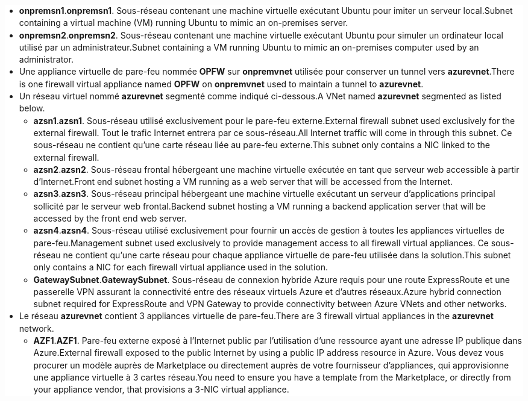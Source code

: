   * <span data-ttu-id="0aafc-153">**onpremsn1**.</span><span class="sxs-lookup"><span data-stu-id="0aafc-153">**onpremsn1**.</span></span> <span data-ttu-id="0aafc-154">Sous-réseau contenant une machine virtuelle exécutant Ubuntu pour imiter un serveur local.</span><span class="sxs-lookup"><span data-stu-id="0aafc-154">Subnet containing a virtual machine (VM) running Ubuntu to mimic an on-premises server.</span></span>
  * <span data-ttu-id="0aafc-155">**onpremsn2**.</span><span class="sxs-lookup"><span data-stu-id="0aafc-155">**onpremsn2**.</span></span> <span data-ttu-id="0aafc-156">Sous-réseau contenant une machine virtuelle exécutant Ubuntu pour simuler un ordinateur local utilisé par un administrateur.</span><span class="sxs-lookup"><span data-stu-id="0aafc-156">Subnet containing a VM running Ubuntu to mimic an on-premises computer used by an administrator.</span></span>
* <span data-ttu-id="0aafc-157">Une appliance virtuelle de pare-feu nommée **OPFW** sur **onpremvnet** utilisée pour conserver un tunnel vers **azurevnet**.</span><span class="sxs-lookup"><span data-stu-id="0aafc-157">There is one firewall virtual appliance named **OPFW** on **onpremvnet** used to maintain a tunnel to **azurevnet**.</span></span>
* <span data-ttu-id="0aafc-158">Un réseau virtuel nommé **azurevnet** segmenté comme indiqué ci-dessous.</span><span class="sxs-lookup"><span data-stu-id="0aafc-158">A VNet named **azurevnet** segmented as listed below.</span></span>
  * <span data-ttu-id="0aafc-159">**azsn1**.</span><span class="sxs-lookup"><span data-stu-id="0aafc-159">**azsn1**.</span></span> <span data-ttu-id="0aafc-160">Sous-réseau utilisé exclusivement pour le pare-feu externe.</span><span class="sxs-lookup"><span data-stu-id="0aafc-160">External firewall subnet used exclusively for the external firewall.</span></span> <span data-ttu-id="0aafc-161">Tout le trafic Internet entrera par ce sous-réseau.</span><span class="sxs-lookup"><span data-stu-id="0aafc-161">All Internet traffic will come in through this subnet.</span></span> <span data-ttu-id="0aafc-162">Ce sous-réseau ne contient qu’une carte réseau liée au pare-feu externe.</span><span class="sxs-lookup"><span data-stu-id="0aafc-162">This subnet only contains a NIC linked to the external firewall.</span></span>
  * <span data-ttu-id="0aafc-163">**azsn2**.</span><span class="sxs-lookup"><span data-stu-id="0aafc-163">**azsn2**.</span></span> <span data-ttu-id="0aafc-164">Sous-réseau frontal hébergeant une machine virtuelle exécutée en tant que serveur web accessible à partir d’Internet.</span><span class="sxs-lookup"><span data-stu-id="0aafc-164">Front end subnet hosting a VM running as a web server that will be accessed from the Internet.</span></span>
  * <span data-ttu-id="0aafc-165">**azsn3**.</span><span class="sxs-lookup"><span data-stu-id="0aafc-165">**azsn3**.</span></span> <span data-ttu-id="0aafc-166">Sous-réseau principal hébergeant une machine virtuelle exécutant un serveur d’applications principal sollicité par le serveur web frontal.</span><span class="sxs-lookup"><span data-stu-id="0aafc-166">Backend subnet hosting a VM running a backend application server that will be accessed by the front end web server.</span></span>
  * <span data-ttu-id="0aafc-167">**azsn4**.</span><span class="sxs-lookup"><span data-stu-id="0aafc-167">**azsn4**.</span></span> <span data-ttu-id="0aafc-168">Sous-réseau utilisé exclusivement pour fournir un accès de gestion à toutes les appliances virtuelles de pare-feu.</span><span class="sxs-lookup"><span data-stu-id="0aafc-168">Management subnet used exclusively to provide management access to all firewall virtual appliances.</span></span> <span data-ttu-id="0aafc-169">Ce sous-réseau ne contient qu’une carte réseau pour chaque appliance virtuelle de pare-feu utilisée dans la solution.</span><span class="sxs-lookup"><span data-stu-id="0aafc-169">This subnet only contains a NIC for each firewall virtual appliance used in the solution.</span></span>
  * <span data-ttu-id="0aafc-170">**GatewaySubnet**.</span><span class="sxs-lookup"><span data-stu-id="0aafc-170">**GatewaySubnet**.</span></span> <span data-ttu-id="0aafc-171">Sous-réseau de connexion hybride Azure requis pour une route ExpressRoute et une passerelle VPN assurant la connectivité entre des réseaux virtuels Azure et d’autres réseaux.</span><span class="sxs-lookup"><span data-stu-id="0aafc-171">Azure hybrid connection subnet required for ExpressRoute and VPN Gateway to provide connectivity between Azure VNets and other networks.</span></span> 
* <span data-ttu-id="0aafc-172">Le réseau **azurevnet** contient 3 appliances virtuelle de pare-feu.</span><span class="sxs-lookup"><span data-stu-id="0aafc-172">There are 3 firewall virtual appliances in the **azurevnet** network.</span></span> 
  * <span data-ttu-id="0aafc-173">**AZF1**.</span><span class="sxs-lookup"><span data-stu-id="0aafc-173">**AZF1**.</span></span> <span data-ttu-id="0aafc-174">Pare-feu externe exposé à l’Internet public par l’utilisation d’une ressource ayant une adresse IP publique dans Azure.</span><span class="sxs-lookup"><span data-stu-id="0aafc-174">External firewall exposed to the public Internet by using a public IP address resource in Azure.</span></span> <span data-ttu-id="0aafc-175">Vous devez vous procurer un modèle auprès de Marketplace ou directement auprès de votre fournisseur d’appliances, qui approvisionne une appliance virtuelle à 3 cartes réseau.</span><span class="sxs-lookup"><span data-stu-id="0aafc-175">You need to ensure you have a template from the Marketplace, or directly from your appliance vendor, that provisions a 3-NIC virtual appliance.</span></span>